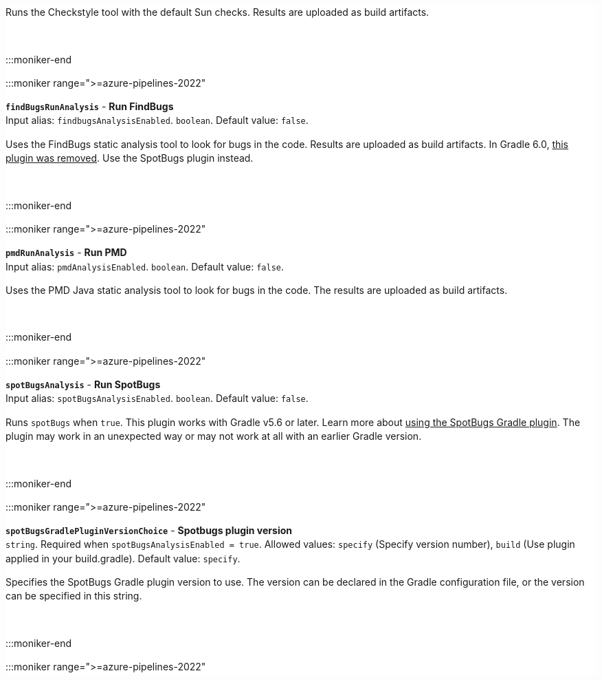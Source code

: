 Runs the Checkstyle tool with the default Sun checks. Results are uploaded as build artifacts.

<br>

:::moniker-end


:::moniker range=">=azure-pipelines-2022"

**`findBugsRunAnalysis`** - **Run FindBugs**<br>
Input alias: `findbugsAnalysisEnabled`. `boolean`. Default value: `false`.<br>

Uses the FindBugs static analysis tool to look for bugs in the code. Results are uploaded as build artifacts. In Gradle 6.0, [this plugin was removed](https://docs.gradle.org/current/userguide/upgrading_version_5.html#the_findbugs_plugin_has_been_removed). Use the SpotBugs plugin instead.

<br>

:::moniker-end


:::moniker range=">=azure-pipelines-2022"

**`pmdRunAnalysis`** - **Run PMD**<br>
Input alias: `pmdAnalysisEnabled`. `boolean`. Default value: `false`.<br>

Uses the PMD Java static analysis tool to look for bugs in the code. The results are uploaded as build artifacts.

<br>

:::moniker-end


:::moniker range=">=azure-pipelines-2022"

**`spotBugsAnalysis`** - **Run SpotBugs**<br>
Input alias: `spotBugsAnalysisEnabled`. `boolean`. Default value: `false`.<br>

Runs `spotBugs` when `true`. This plugin works with Gradle v5.6 or later. Learn more about [using the SpotBugs Gradle plugin](https://spotbugs.readthedocs.io/en/stable/gradle.html#use-spotbugs-gradle-plugin). The plugin may work in an unexpected way or may not work at all with an earlier Gradle version.

<br>

:::moniker-end


:::moniker range=">=azure-pipelines-2022"

**`spotBugsGradlePluginVersionChoice`** - **Spotbugs plugin version**<br>
`string`. Required when `spotBugsAnalysisEnabled = true`. Allowed values: `specify` (Specify version number), `build` (Use plugin applied in your build.gradle). Default value: `specify`.<br>

Specifies the SpotBugs Gradle plugin version to use. The version can be declared in the Gradle configuration file, or the version can be specified in this string.

<br>

:::moniker-end


:::moniker range=">=azure-pipelines-2022"
